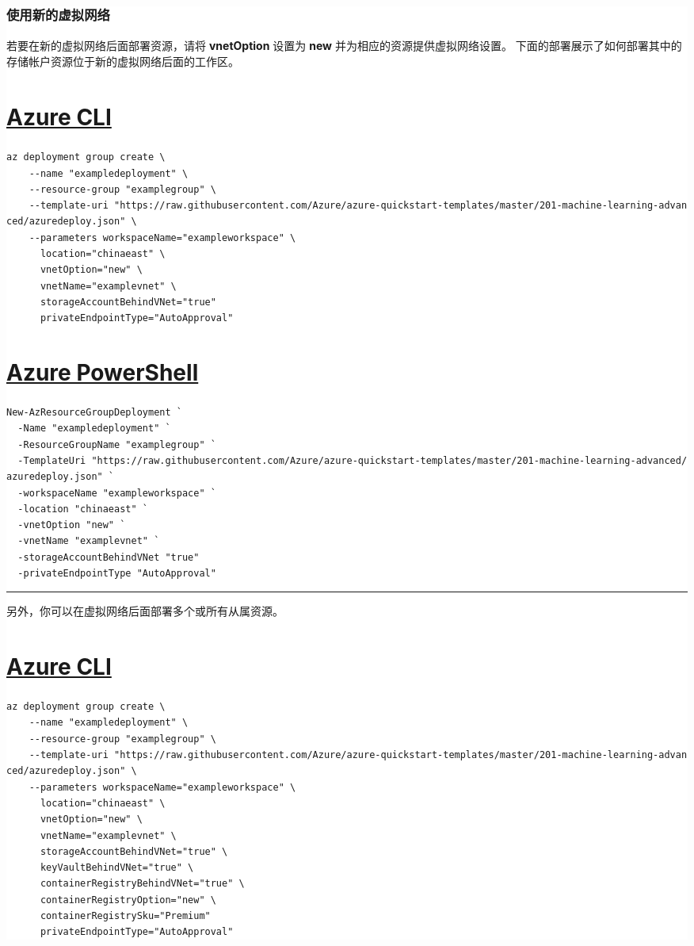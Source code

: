 
### <a name="use-a-new-virtual-network"></a>使用新的虚拟网络

若要在新的虚拟网络后面部署资源，请将 **vnetOption** 设置为 **new** 并为相应的资源提供虚拟网络设置。 下面的部署展示了如何部署其中的存储帐户资源位于新的虚拟网络后面的工作区。

# <a name="azure-cli"></a>[Azure CLI](#tab/azcli)

```azurecli
az deployment group create \
    --name "exampledeployment" \
    --resource-group "examplegroup" \
    --template-uri "https://raw.githubusercontent.com/Azure/azure-quickstart-templates/master/201-machine-learning-advanced/azuredeploy.json" \
    --parameters workspaceName="exampleworkspace" \
      location="chinaeast" \
      vnetOption="new" \
      vnetName="examplevnet" \
      storageAccountBehindVNet="true"
      privateEndpointType="AutoApproval"
```

# <a name="azure-powershell"></a>[Azure PowerShell](#tab/azpowershell)

```azurepowershell
New-AzResourceGroupDeployment `
  -Name "exampledeployment" `
  -ResourceGroupName "examplegroup" `
  -TemplateUri "https://raw.githubusercontent.com/Azure/azure-quickstart-templates/master/201-machine-learning-advanced/azuredeploy.json" `
  -workspaceName "exampleworkspace" `
  -location "chinaeast" `
  -vnetOption "new" `
  -vnetName "examplevnet" `
  -storageAccountBehindVNet "true"
  -privateEndpointType "AutoApproval"
```

---

另外，你可以在虚拟网络后面部署多个或所有从属资源。

# <a name="azure-cli"></a>[Azure CLI](#tab/azcli)

```azurecli
az deployment group create \
    --name "exampledeployment" \
    --resource-group "examplegroup" \
    --template-uri "https://raw.githubusercontent.com/Azure/azure-quickstart-templates/master/201-machine-learning-advanced/azuredeploy.json" \
    --parameters workspaceName="exampleworkspace" \
      location="chinaeast" \
      vnetOption="new" \
      vnetName="examplevnet" \
      storageAccountBehindVNet="true" \
      keyVaultBehindVNet="true" \
      containerRegistryBehindVNet="true" \
      containerRegistryOption="new" \
      containerRegistrySku="Premium"
      privateEndpointType="AutoApproval"
```
